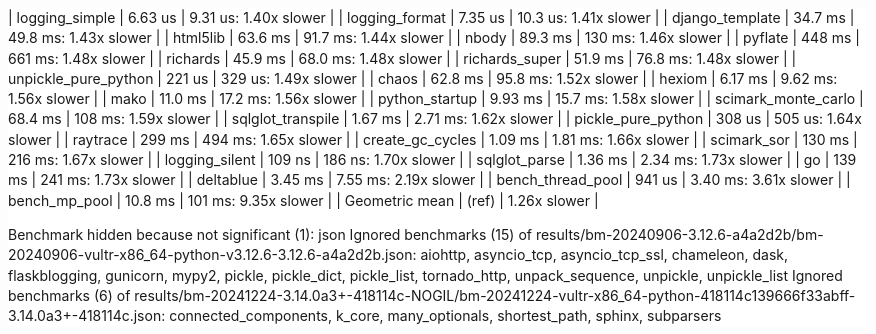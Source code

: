 | logging_simple             | 6.63 us                                                | 9.31 us: 1.40x slower                                                  |
| logging_format             | 7.35 us                                                | 10.3 us: 1.41x slower                                                  |
| django_template            | 34.7 ms                                                | 49.8 ms: 1.43x slower                                                  |
| html5lib                   | 63.6 ms                                                | 91.7 ms: 1.44x slower                                                  |
| nbody                      | 89.3 ms                                                | 130 ms: 1.46x slower                                                   |
| pyflate                    | 448 ms                                                 | 661 ms: 1.48x slower                                                   |
| richards                   | 45.9 ms                                                | 68.0 ms: 1.48x slower                                                  |
| richards_super             | 51.9 ms                                                | 76.8 ms: 1.48x slower                                                  |
| unpickle_pure_python       | 221 us                                                 | 329 us: 1.49x slower                                                   |
| chaos                      | 62.8 ms                                                | 95.8 ms: 1.52x slower                                                  |
| hexiom                     | 6.17 ms                                                | 9.62 ms: 1.56x slower                                                  |
| mako                       | 11.0 ms                                                | 17.2 ms: 1.56x slower                                                  |
| python_startup             | 9.93 ms                                                | 15.7 ms: 1.58x slower                                                  |
| scimark_monte_carlo        | 68.4 ms                                                | 108 ms: 1.59x slower                                                   |
| sqlglot_transpile          | 1.67 ms                                                | 2.71 ms: 1.62x slower                                                  |
| pickle_pure_python         | 308 us                                                 | 505 us: 1.64x slower                                                   |
| raytrace                   | 299 ms                                                 | 494 ms: 1.65x slower                                                   |
| create_gc_cycles           | 1.09 ms                                                | 1.81 ms: 1.66x slower                                                  |
| scimark_sor                | 130 ms                                                 | 216 ms: 1.67x slower                                                   |
| logging_silent             | 109 ns                                                 | 186 ns: 1.70x slower                                                   |
| sqlglot_parse              | 1.36 ms                                                | 2.34 ms: 1.73x slower                                                  |
| go                         | 139 ms                                                 | 241 ms: 1.73x slower                                                   |
| deltablue                  | 3.45 ms                                                | 7.55 ms: 2.19x slower                                                  |
| bench_thread_pool          | 941 us                                                 | 3.40 ms: 3.61x slower                                                  |
| bench_mp_pool              | 10.8 ms                                                | 101 ms: 9.35x slower                                                   |
| Geometric mean             | (ref)                                                  | 1.26x slower                                                           |

Benchmark hidden because not significant (1): json
Ignored benchmarks (15) of results/bm-20240906-3.12.6-a4a2d2b/bm-20240906-vultr-x86_64-python-v3.12.6-3.12.6-a4a2d2b.json: aiohttp, asyncio_tcp, asyncio_tcp_ssl, chameleon, dask, flaskblogging, gunicorn, mypy2, pickle, pickle_dict, pickle_list, tornado_http, unpack_sequence, unpickle, unpickle_list
Ignored benchmarks (6) of results/bm-20241224-3.14.0a3+-418114c-NOGIL/bm-20241224-vultr-x86_64-python-418114c139666f33abff-3.14.0a3+-418114c.json: connected_components, k_core, many_optionals, shortest_path, sphinx, subparsers
